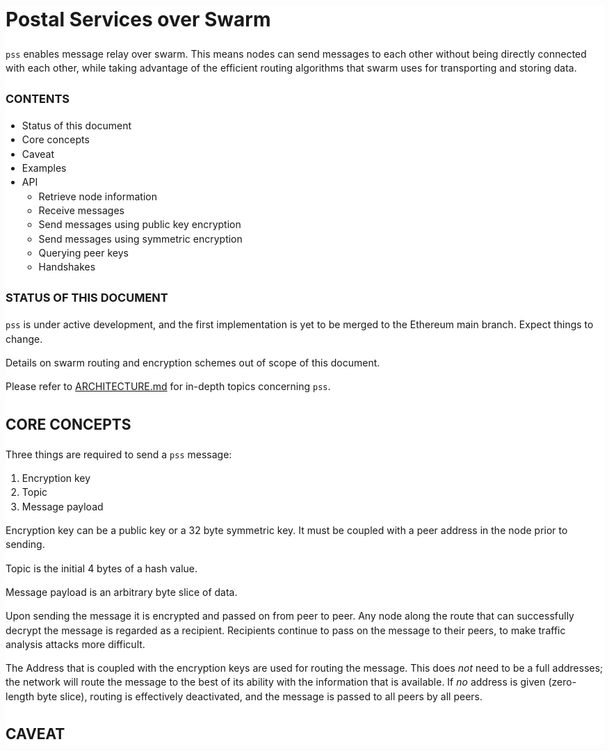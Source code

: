 # Postal Services over Swarm

`pss` enables message relay over swarm. This means nodes can send messages to each other without being directly connected with each other, while taking advantage of the efficient routing algorithms that swarm uses for transporting and storing data.

### CONTENTS

* Status of this document
* Core concepts
* Caveat
* Examples
* API
  * Retrieve node information
  * Receive messages
  * Send messages using public key encryption
  * Send messages using symmetric encryption
  * Querying peer keys
  * Handshakes

### STATUS OF THIS DOCUMENT

`pss` is under active development, and the first implementation is yet to be merged to the Ethereum main branch. Expect things to change.

Details on swarm routing and encryption schemes out of scope of this document.

Please refer to [ARCHITECTURE.md](ARCHITECTURE.md) for in-depth topics concerning `pss`.

## CORE CONCEPTS

Three things are required to send a `pss` message:

1. Encryption key
2. Topic
3. Message payload

Encryption key can be a public key or a 32 byte symmetric key. It must be coupled with a peer address in the node prior to sending.

Topic is the initial 4 bytes of a hash value.

Message payload is an arbitrary byte slice of data.

Upon sending the message it is encrypted and passed on from peer to peer. Any node along the route that can successfully decrypt the message is regarded as a recipient. Recipients continue to pass on the message to their peers, to make traffic analysis attacks more difficult.

The Address that is coupled with the encryption keys are used for routing the message. This does *not* need to be a full addresses; the network will route the message to the best of its ability with the information that is available. If *no* address is given (zero-length byte slice), routing is effectively deactivated, and the message is passed to all peers by all peers.

## CAVEAT
